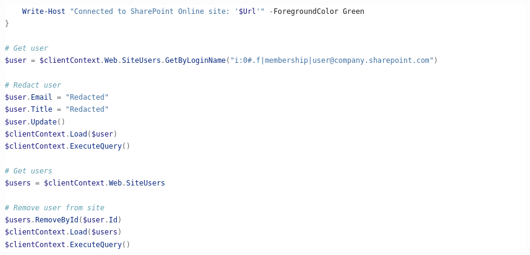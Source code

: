 ```powershell
    Write-Host "Connected to SharePoint Online site: '$Url'" -ForegroundColor Green
}

# Get user
$user = $clientContext.Web.SiteUsers.GetByLoginName("i:0#.f|membership|user@company.sharepoint.com")

# Redact user
$user.Email = "Redacted"
$user.Title = "Redacted"
$user.Update()
$clientContext.Load($user)
$clientContext.ExecuteQuery()

# Get users
$users = $clientContext.Web.SiteUsers

# Remove user from site
$users.RemoveById($user.Id)
$clientContext.Load($users)
$clientContext.ExecuteQuery()
```
